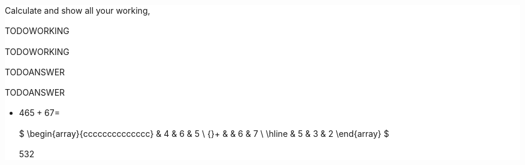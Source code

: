 Calculate and show all your working, 

</div>
<div class='workings'>
<div class='working'>

TODOWORKING

</div>
<div class='working'>

TODOWORKING

</div>
</div>
<div class='answers'>
<div class='answer'>

TODOANSWER

</div>
<div class='answer'>

TODOANSWER

</div>
</div>
<ul class='subquestion TODO'>
<li>
<div class='question_envelope rag_red subquestion'>
<div class='topics'>
<ul>
</ul>
</div>
<div class='question subquestion'>

$465 + 67 =$

</div>
<div class='workings'>
<div class='working'>

$
\begin{array}{cccccccccccccc}
    &   4   &   6   &   5 \\
{}+ &       &   6   &   7 \\
\hline
    &   5   &   3   &   2
\end{array}
$

</div>
</div>
<div class='answers'>
<div class='answer'>

$532$
